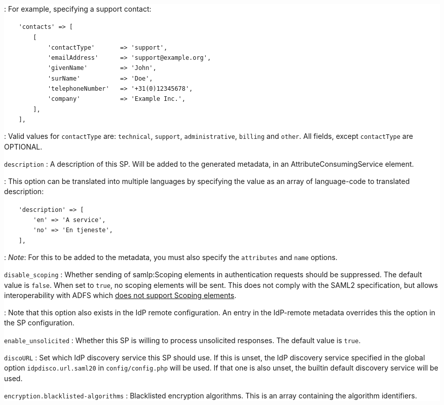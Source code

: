 :   For example, specifying a support contact:

        'contacts' => [
            [
                'contactType'       => 'support',
                'emailAddress'      => 'support@example.org',
                'givenName'         => 'John',
                'surName'           => 'Doe',
                'telephoneNumber'   => '+31(0)12345678',
                'company'           => 'Example Inc.',
            ],
        ],

:   Valid values for `contactType` are: `technical`, `support`, `administrative`, `billing` and `other`. All
    fields, except `contactType` are OPTIONAL.

`description`
:   A description of this SP.
    Will be added to the generated metadata, in an AttributeConsumingService element.

:   This option can be translated into multiple languages by specifying the value as an array of language-code to translated description:

        'description' => [
            'en' => 'A service',
            'no' => 'En tjeneste',
        ],

:   *Note*: For this to be added to the metadata, you must also specify the `attributes` and `name` options.

`disable_scoping`
:    Whether sending of samlp:Scoping elements in authentication requests should be suppressed. The default value is `false`.
     When set to `true`, no scoping elements will be sent. This does not comply with the SAML2 specification, but allows
     interoperability with ADFS which [does not support Scoping elements](https://docs.microsoft.com/en-za/azure/active-directory/develop/active-directory-single-sign-on-protocol-reference#scoping).

:   Note that this option also exists in the IdP remote configuration. An entry
    in the IdP-remote metadata overrides this the option in the SP
    configuration.

`enable_unsolicited`
:    Whether this SP is willing to process unsolicited responses. The default value is `true`.

`discoURL`
:   Set which IdP discovery service this SP should use.
    If this is unset, the IdP discovery service specified in the global option `idpdisco.url.saml20` in `config/config.php` will be used.
    If that one is also unset, the builtin default discovery service will be used.

`encryption.blacklisted-algorithms`
:   Blacklisted encryption algorithms. This is an array containing the algorithm identifiers.
